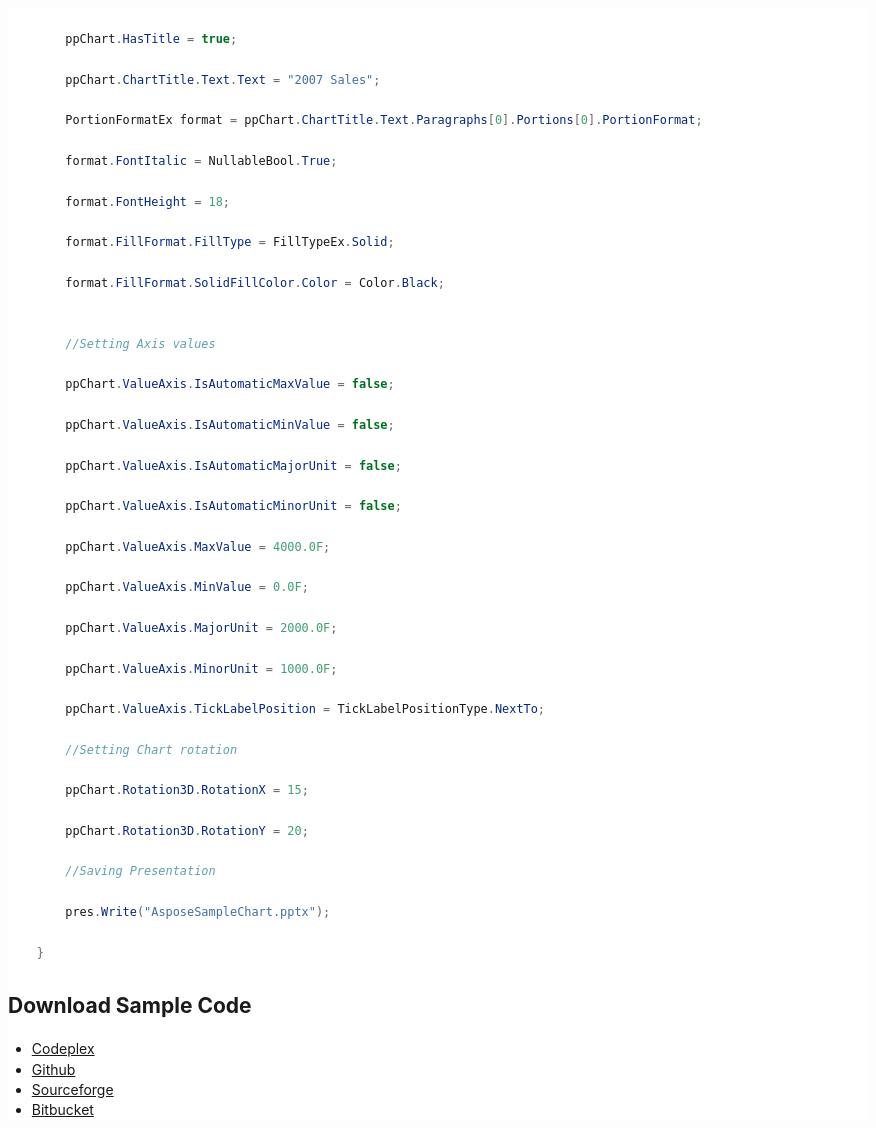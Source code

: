 ``` csharp

		ppChart.HasTitle = true;

		ppChart.ChartTitle.Text.Text = "2007 Sales";

		PortionFormatEx format = ppChart.ChartTitle.Text.Paragraphs[0].Portions[0].PortionFormat;

		format.FontItalic = NullableBool.True;

		format.FontHeight = 18;

		format.FillFormat.FillType = FillTypeEx.Solid;

		format.FillFormat.SolidFillColor.Color = Color.Black;


		//Setting Axis values

		ppChart.ValueAxis.IsAutomaticMaxValue = false;

		ppChart.ValueAxis.IsAutomaticMinValue = false;

		ppChart.ValueAxis.IsAutomaticMajorUnit = false;

		ppChart.ValueAxis.IsAutomaticMinorUnit = false;

		ppChart.ValueAxis.MaxValue = 4000.0F;

		ppChart.ValueAxis.MinValue = 0.0F;

		ppChart.ValueAxis.MajorUnit = 2000.0F;

		ppChart.ValueAxis.MinorUnit = 1000.0F;

		ppChart.ValueAxis.TickLabelPosition = TickLabelPositionType.NextTo;

		//Setting Chart rotation

		ppChart.Rotation3D.RotationX = 15;

		ppChart.Rotation3D.RotationY = 20;

		//Saving Presentation

		pres.Write("AsposeSampleChart.pptx");

	}

``` 
## **Download Sample Code**
- [Codeplex](https://asposevsto.codeplex.com/downloads/get/772948)
- [Github](https://github.com/asposemarketplace/Aspose_for_VSTO/releases/download/3/Create.a.Chart.Aspose.Slides.zip)
- [Sourceforge](https://sourceforge.net/projects/asposevsto/files/Aspose.Slides%20Vs%20VSTO%20Slides/Create%20a%20Chart%20\(Aspose.Slides\).zip/download)
- [Bitbucket](https://bitbucket.org/asposemarketplace/aspose-for-vsto/downloads/Create%20a%20Chart%20\(Aspose.Slides\).zip)
